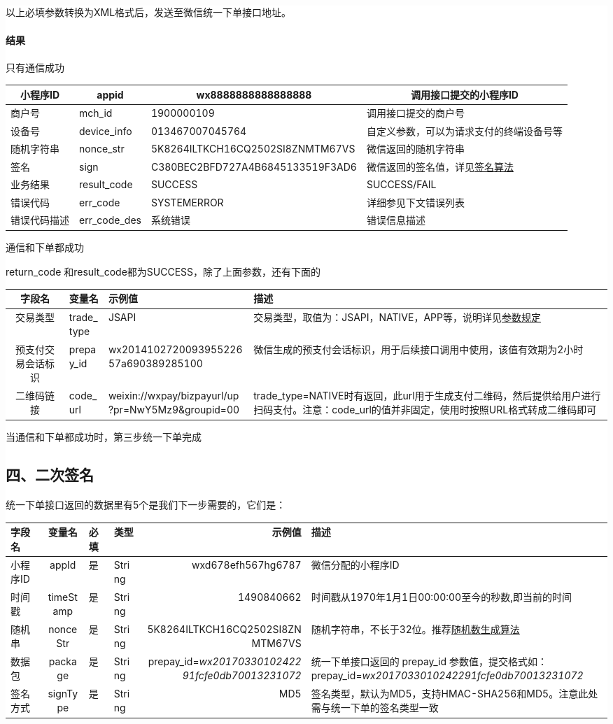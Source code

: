以上必填参数转换为XML格式后，发送至微信统一下单接口地址。





#### 结果



只有通信成功

| 小程序ID     | appid        | wx8888888888888888               | 调用接口提交的小程序ID                                       |
| ------------ | ------------ | -------------------------------- | ------------------------------------------------------------ |
| 商户号       | mch_id       | 1900000109                       | 调用接口提交的商户号                                         |
| 设备号       | device_info  | 013467007045764                  | 自定义参数，可以为请求支付的终端设备号等                     |
| 随机字符串   | nonce_str    | 5K8264ILTKCH16CQ2502SI8ZNMTM67VS | 微信返回的随机字符串                                         |
| 签名         | sign         | C380BEC2BFD727A4B6845133519F3AD6 | 微信返回的签名值，详见[签名算法](https://pay.weixin.qq.com/wiki/doc/api/wxa/wxa_api.php?chapter=4_3) |
| 业务结果     | result_code  | SUCCESS                          | SUCCESS/FAIL                                                 |
| 错误代码     | err_code     | SYSTEMERROR                      | 详细参见下文错误列表                                         |
| 错误代码描述 | err_code_des | 系统错误                         | 错误信息描述                                                 |



通信和下单都成功  

return_code 和result_code都为SUCCESS，除了上面参数，还有下面的

|       字段名       | 变量名     | 示例值                                            | 描述                                                         |
| :----------------: | :--------- | :------------------------------------------------ | :----------------------------------------------------------- |
|      交易类型      | trade_type | JSAPI                                             | 交易类型，取值为：JSAPI，NATIVE，APP等，说明详见[参数规定](https://pay.weixin.qq.com/wiki/doc/api/wxa/wxa_api.php?chapter=4_2) |
| 预支付交易会话标识 | prepay_id  | wx201410272009395522657a690389285100              | 微信生成的预支付会话标识，用于后续接口调用中使用，该值有效期为2小时 |
|     二维码链接     | code_url   | weixin://wxpay/bizpayurl/up?pr=NwY5Mz9&groupid=00 | trade_type=NATIVE时有返回，此url用于生成支付二维码，然后提供给用户进行扫码支付。注意：code_url的值并非固定，使用时按照URL格式转成二维码即可 |



当通信和下单都成功时，第三步统一下单完成





## 四、二次签名



统一下单接口返回的数据里有5个是我们下一步需要的，它们是：

| 字段名   |  变量名   | 必填 | 类型   |                                           示例值 | 描述                                                         |
| :------- | :-------: | :--- | :----- | -----------------------------------------------: | :----------------------------------------------------------- |
| 小程序ID |   appId   | 是   | String |                               wxd678efh567hg6787 | 微信分配的小程序ID                                           |
| 时间戳   | timeStamp | 是   | String |                                       1490840662 | 时间戳从1970年1月1日00:00:00至今的秒数,即当前的时间          |
| 随机串   | nonceStr  | 是   | String |                 5K8264ILTKCH16CQ2502SI8ZNMTM67VS | 随机字符串，不长于32位。推荐[随机数生成算法](https://pay.weixin.qq.com/wiki/doc/api/wxa/wxa_api.php?chapter=4_3) |
| 数据包   |  package  | 是   | String | prepay_id=*wx2017033010242291fcfe0db70013231072* | 统一下单接口返回的 prepay_id 参数值，提交格式如：prepay_id=*wx2017033010242291fcfe0db70013231072* |
| 签名方式 | signType  | 是   | String |                                              MD5 | 签名类型，默认为MD5，支持HMAC-SHA256和MD5。注意此处需与统一下单的签名类型一致 |
